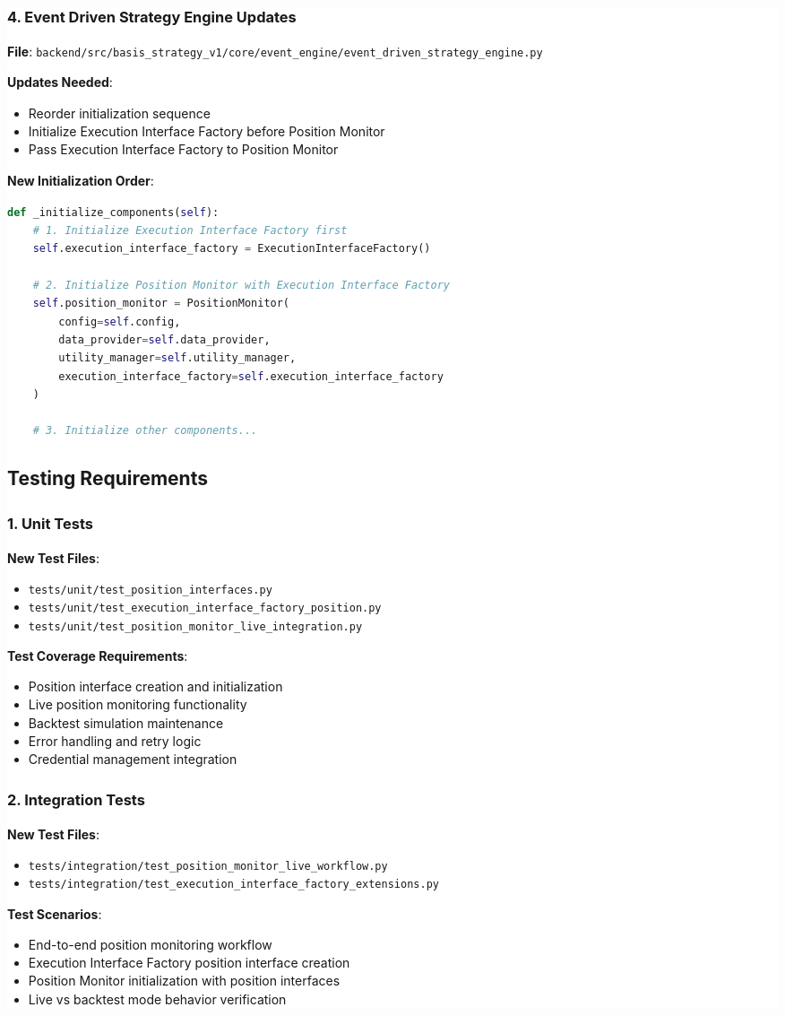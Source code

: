 ### 4. Event Driven Strategy Engine Updates

**File**: `backend/src/basis_strategy_v1/core/event_engine/event_driven_strategy_engine.py`

**Updates Needed**:
- Reorder initialization sequence
- Initialize Execution Interface Factory before Position Monitor
- Pass Execution Interface Factory to Position Monitor

**New Initialization Order**:
```python
def _initialize_components(self):
    # 1. Initialize Execution Interface Factory first
    self.execution_interface_factory = ExecutionInterfaceFactory()
    
    # 2. Initialize Position Monitor with Execution Interface Factory
    self.position_monitor = PositionMonitor(
        config=self.config,
        data_provider=self.data_provider,
        utility_manager=self.utility_manager,
        execution_interface_factory=self.execution_interface_factory
    )
    
    # 3. Initialize other components...
```

## Testing Requirements

### 1. Unit Tests

**New Test Files**:
- `tests/unit/test_position_interfaces.py`
- `tests/unit/test_execution_interface_factory_position.py`
- `tests/unit/test_position_monitor_live_integration.py`

**Test Coverage Requirements**:
- Position interface creation and initialization
- Live position monitoring functionality
- Backtest simulation maintenance
- Error handling and retry logic
- Credential management integration

### 2. Integration Tests

**New Test Files**:
- `tests/integration/test_position_monitor_live_workflow.py`
- `tests/integration/test_execution_interface_factory_extensions.py`

**Test Scenarios**:
- End-to-end position monitoring workflow
- Execution Interface Factory position interface creation
- Position Monitor initialization with position interfaces
- Live vs backtest mode behavior verification
